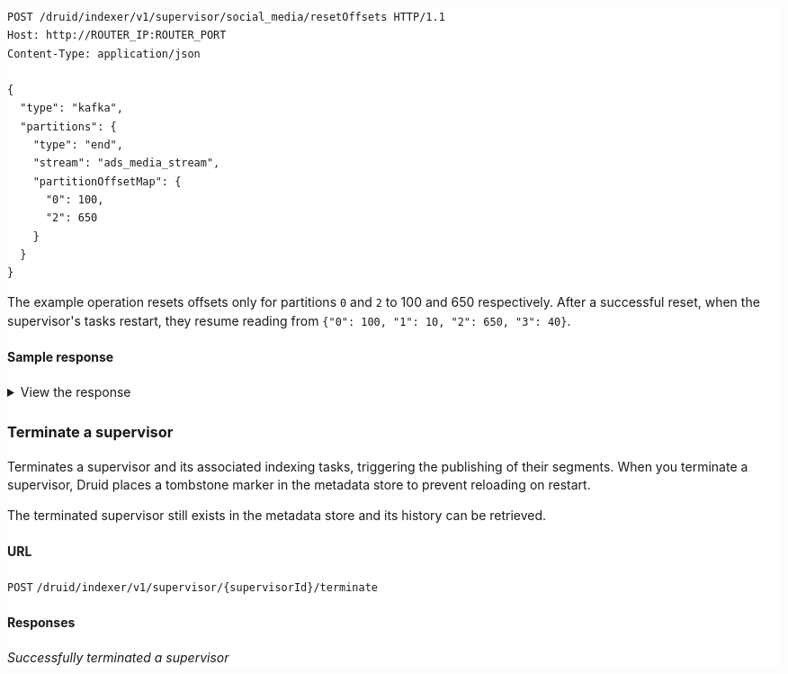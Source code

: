 </TabItem>
<TabItem value="4" label="HTTP">


```HTTP
POST /druid/indexer/v1/supervisor/social_media/resetOffsets HTTP/1.1
Host: http://ROUTER_IP:ROUTER_PORT
Content-Type: application/json

{
  "type": "kafka",
  "partitions": {
    "type": "end",
    "stream": "ads_media_stream",
    "partitionOffsetMap": {
      "0": 100,
      "2": 650
    }
  }
}
```

The example operation resets offsets only for partitions `0` and `2` to 100 and 650 respectively. After a successful reset,
when the supervisor's tasks restart, they resume reading from `{"0": 100, "1": 10, "2": 650, "3": 40}`.

</TabItem>
</Tabs>

#### Sample response

<details><summary>View the response</summary></details>

### Terminate a supervisor

Terminates a supervisor and its associated indexing tasks, triggering the publishing of their segments. When you terminate a supervisor, Druid places a tombstone marker in the metadata store to prevent reloading on restart.

The terminated supervisor still exists in the metadata store and its history can be retrieved.

#### URL

`POST` `/druid/indexer/v1/supervisor/{supervisorId}/terminate`

#### Responses

<Tabs>

<TabItem value="49" label="200 SUCCESS">


*Successfully terminated a supervisor*

</TabItem>
<TabItem value="50" label="404 NOT FOUND">
